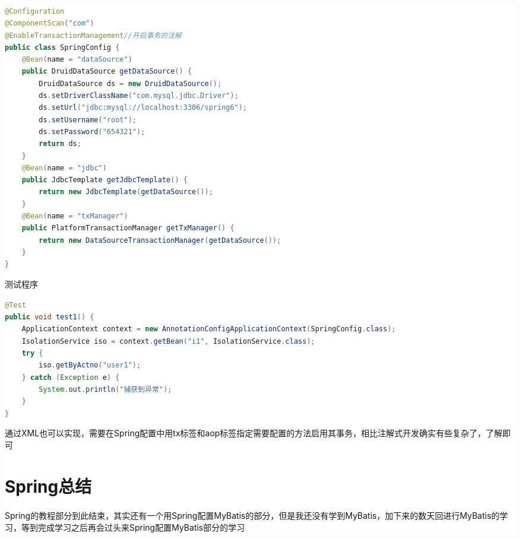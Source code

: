 ```java
@Configuration
@ComponentScan("com")
@EnableTransactionManagement//开启事务的注解
public class SpringConfig {
    @Bean(name = "dataSource")
    public DruidDataSource getDataSource() {
        DruidDataSource ds = new DruidDataSource();
        ds.setDriverClassName("com.mysql.jdbc.Driver");
        ds.setUrl("jdbc:mysql://localhost:3306/spring6");
        ds.setUsername("root");
        ds.setPassword("654321");
        return ds;
    }
    @Bean(name = "jdbc")
    public JdbcTemplate getJdbcTemplate() {
        return new JdbcTemplate(getDataSource());
    }
    @Bean(name = "txManager")
    public PlatformTransactionManager getTxManager() {
        return new DataSourceTransactionManager(getDataSource());
    }
}
```

测试程序

```java
@Test
public void test1() {
    ApplicationContext context = new AnnotationConfigApplicationContext(SpringConfig.class);
    IsolationService iso = context.getBean("i1", IsolationService.class);
    try {
        iso.getByActno("user1");
    } catch (Exception e) {
        System.out.println("捕获到异常");
    }
}
```

通过XML也可以实现，需要在Spring配置中用tx标签和aop标签指定需要配置的方法启用其事务，相比注解式开发确实有些复杂了，了解即可



# Spring总结

Spring的教程部分到此结束，其实还有一个用Spring配置MyBatis的部分，但是我还没有学到MyBatis，加下来的数天回进行MyBatis的学习，等到完成学习之后再会过头来Spring配置MyBatis部分的学习
